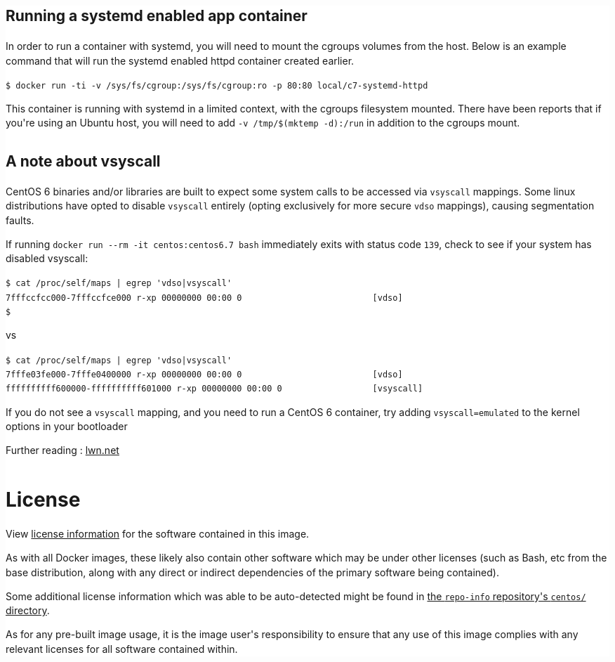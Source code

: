 ## Running a systemd enabled app container

In order to run a container with systemd, you will need to mount the cgroups volumes from the host. Below is an example command that will run the systemd enabled httpd container created earlier.

```console
$ docker run -ti -v /sys/fs/cgroup:/sys/fs/cgroup:ro -p 80:80 local/c7-systemd-httpd
```

This container is running with systemd in a limited context, with the cgroups filesystem mounted. There have been reports that if you're using an Ubuntu host, you will need to add `-v /tmp/$(mktemp -d):/run` in addition to the cgroups mount.

## A note about vsyscall

CentOS 6 binaries and/or libraries are built to expect some system calls to be accessed via `vsyscall` mappings. Some linux distributions have opted to disable `vsyscall` entirely (opting exclusively for more secure `vdso` mappings), causing segmentation faults.

If running `docker run --rm -it centos:centos6.7 bash` immediately exits with status code `139`, check to see if your system has disabled vsyscall:

```console
$ cat /proc/self/maps | egrep 'vdso|vsyscall'
7fffccfcc000-7fffccfce000 r-xp 00000000 00:00 0                          [vdso]
$
```

vs

```console
$ cat /proc/self/maps | egrep 'vdso|vsyscall'
7fffe03fe000-7fffe0400000 r-xp 00000000 00:00 0                          [vdso]
ffffffffff600000-ffffffffff601000 r-xp 00000000 00:00 0                  [vsyscall]
```

If you do not see a `vsyscall` mapping, and you need to run a CentOS 6 container, try adding `vsyscall=emulated` to the kernel options in your bootloader

Further reading : [lwn.net](https://lwn.net/Articles/446528/)

# License

View [license information](https://www.centos.org/legal/) for the software contained in this image.

As with all Docker images, these likely also contain other software which may be under other licenses (such as Bash, etc from the base distribution, along with any direct or indirect dependencies of the primary software being contained).

Some additional license information which was able to be auto-detected might be found in [the `repo-info` repository's `centos/` directory](https://github.com/docker-library/repo-info/tree/master/repos/centos).

As for any pre-built image usage, it is the image user's responsibility to ensure that any use of this image complies with any relevant licenses for all software contained within.

